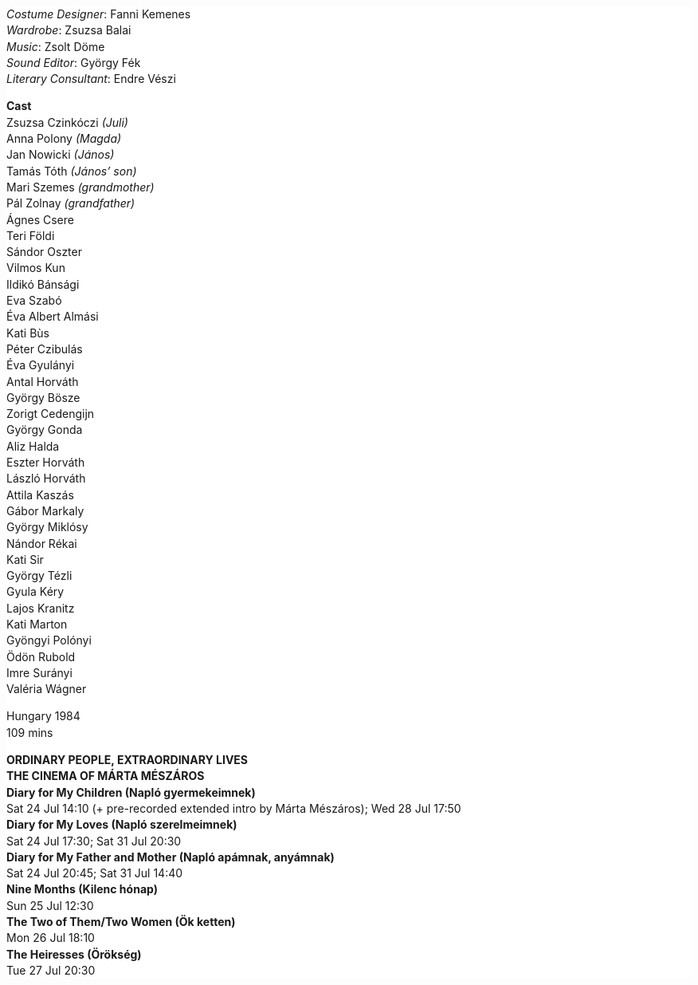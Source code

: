_Costume Designer_: Fanni Kemenes  
_Wardrobe_: Zsuzsa Balai  
_Music_: Zsolt Döme  
_Sound Editor_: György Fék  
_Literary Consultant_: Endre Vészi<br>

**Cast**  
Zsuzsa Czinkóczi _(Juli)_  
Anna Polony _(Magda)_  
Jan Nowicki _(János)_  
Tamás Tóth _(János’ son)_  
Mari Szemes _(grandmother)_  
Pál Zolnay _(grandfather)_  
Ágnes Csere  
Teri Földi  
Sándor Oszter  
Vilmos Kun  
Ildikó Bánsági  
Eva Szabó  
Éva Albert Almási  
Kati Bùs  
Péter Czibulás  
Éva Gyulányi  
Antal Horváth  
György Bösze  
Zorigt Cedengijn  
György Gonda  
Aliz Halda  
Eszter Horváth  
László Horváth  
Attila Kaszás  
Gábor Markaly  
György Miklósy  
Nándor Rékai  
Kati Sir  
György Tézli  
Gyula Kéry  
Lajos Kranitz  
Kati Marton  
Gyöngyi Polónyi  
Ödön Rubold  
Imre Surányi  
Valéria Wágner

Hungary 1984<br>
109 mins<br>

**ORDINARY PEOPLE, EXTRAORDINARY LIVES**<br>
**THE CINEMA OF MÁRTA MÉSZÁROS**<br>
**Diary for My Children (Napló gyermekeimnek)**<br>
Sat 24 Jul 14:10 (+ pre-recorded extended intro by Márta Mészáros); Wed 28 Jul 17:50<br>
**Diary for My Loves (Napló szerelmeimnek)**<br>
Sat 24 Jul 17:30; Sat 31 Jul 20:30<br>
**Diary for My Father and Mother (Napló apámnak, anyámnak)**<br>
Sat 24 Jul 20:45; Sat 31 Jul 14:40<br>
**Nine Months (Kilenc hónap)**<br>
Sun 25 Jul 12:30<br>
**The Two of Them/Two Women (Ök ketten)**<br>
Mon 26 Jul 18:10<br>
**The Heiresses (Örökség)**<br>
Tue 27 Jul 20:30<br>
